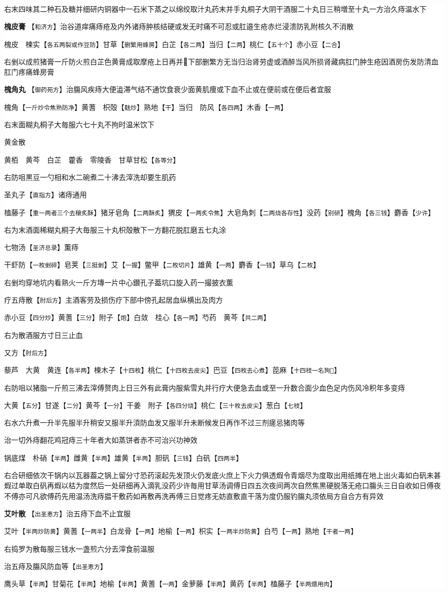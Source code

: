 右末四味其二种石及糖并细研内铜器中一石米下蒸之以绵绞取汁丸药末并手丸桐子大阴干酒服二十丸日三稍増至十丸一方治久痔温水下  

**槐皮膏** 【`和济方`】治谷道痒痛痔疮及内外诸痔肿核结硬或发无时痛不可忍或肛邉生疮赤烂浸溃防乳附核久不消散  

槐皮　楝实【`各五两裂或作豆防`】甘草【`删繁用蜂房`】白芷【`各二两`】当归【`二两`】桃仁【`五十个`】赤小豆【`二合`】  

右剉以成煎猪膏一斤防火煎白芷色黄膏成取摩疮上日再并下部删繁方无当归治肾劳虚或酒醉当风所损肾藏病肛门肿生疮因酒房伤发防清血肛门疼痛蜂房膏  

**槐角丸** 【`御药苑方`】治膓风疾痔大便澁滞气结不通饮食衰少面黄肌痩或下血不止或在便前或在便后者宜服  

槐角【`一斤炒令焦熟防净`】黄蓍　枳殻【`麸炒`】熟地【`干`】当归　防风【`各四两`】木香【`一两`】  

右末面糊丸桐子大毎服六七十丸不拘时温米饮下  

黄金散  

黄栢　黄芩　白芷　藿香　零陵香　甘草甘松【`各等分`】  

右防咀黒豆一勺相和水二碗煮二十沸去滓洗却要生肌药  

圣丸子【`直指方`】诸痔通用  

榼藤子【`重一两者三个去穣炙酥`】猪牙皂角【`二两酥炙`】猬皮【`一两炙令焦`】大皂角刺【`二两烧各存性`】没药【`别研`】槐角【`各三钱`】麝香【`少许`】  

右为末酒面稀糊丸桐子大毎服三十丸枳殻散下一方翻花脱肛磨五七丸涂  

七物汤【`圣济总录`】薫痔  

干虾防【`一枚剉碎`】皂荚【`三挺剉`】艾【`一握`】鳖甲【`二枚切片`】雄黄【`一两`】麝香【`一钱`】草乌【`二枚`】  

右剉均穿地坑内看熟火一斤方塼一片中心鑚孔子葢坑口旋入药一撮披衣薫  

疗五痔散【`肘后方`】主酒客劳及损伤疗下部中傍孔起居血纵横出及肉方  

赤小豆【`四分炒`】黄蓍【`三分`】附子【`炮`】白敛　桂心【`各一两`】芍药　黄芩【`共二两`】  

右为散酒服方寸日三止血  

又方【`肘后方`】  

藜芦　大黄　黄连【`各半两`】楝木子【`十四枚`】桃仁【`十四枚去皮尖`】巴豆【`四枚去心煮`】萞麻【`十四枝一名狗`】  

右防咀以猪脂一斤煎三沸去滓傅赘肉上日三外有此膏内服紫雪丸并行疗大便急去血或至一升数合面少血色足内伤风冷积年多变痔  

大黄【`五分`】甘遂【`二分`】黄芩【`一分`】干姜　附子【`各四分烧`】桃仁【`三十枚去皮尖`】葱白【`七枝`】  

右水六升煮一升半先服半升稍安又服半升湏防血发又服半升未断候发日再作不过三剂瘥忌猪肉等  

治一切外痔翻花鸡冠痔三十年者大如蒸饼者赤不可治兴功神效  

锅底煤　朴硝【`半两`】雌黄【`半两`】雄黄【`半两`】胆矾【`三钱`】白矾【`四两半`】  

右合研细依次干锅内以瓦器葢之锅上留分寸恐药滚起先发顶火仍发底火庶上下火力俱透煆令青烟尽为度取出用纸摊在地上出火毒如白矾未甚煆过单取白矾再煆以枯为度然后一处研细再入滴乳没药少许毎用甘草汤调傅日四五次夜间两次自然焦黒硬脱落无疮口膓头三日自收如日傅夜不傅亦可凡欲傅药先用温汤洗痔揾干敷药如再敷再洗再傅三日觉疼无妨直敷直干落为度仍服钓膓丸须依局方自合方有异效  

**艾叶散** 【`出圣恵方`】治五痔下血不止宜服  

艾叶【`半两炒防黄`】黄蓍【`一两半`】白龙骨【`一两`】地榆【`一两`】枳实【`一两半炒防黄`】白芍【`一两`】熟地【`干者一两`】  

右捣罗为散每服三钱水一盏煎六分去滓食前温服  

治五痔及膓风防血等【`出圣恵方`】  

鹰头草【`半两`】甘菊花【`半两`】地榆【`半两`】黄蓍【`一两`】金萝藤【`半两`】黄药【`半两`】榼藤子【`半两煨用肉`】  
